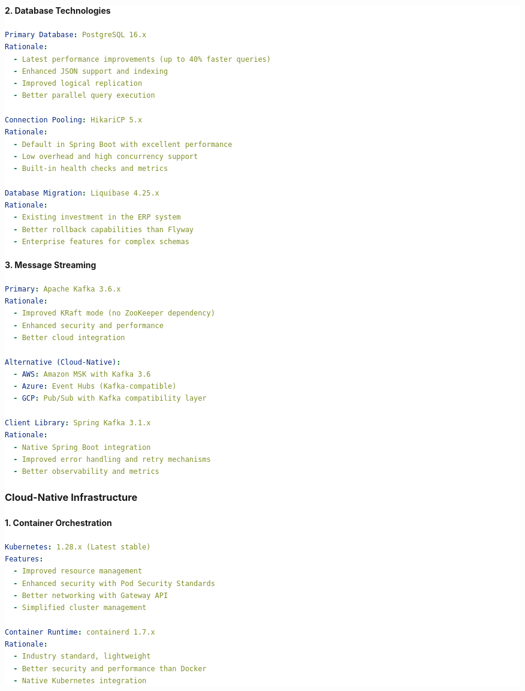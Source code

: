 #### 2. Database Technologies
```yaml
Primary Database: PostgreSQL 16.x
Rationale:
  - Latest performance improvements (up to 40% faster queries)
  - Enhanced JSON support and indexing
  - Improved logical replication
  - Better parallel query execution

Connection Pooling: HikariCP 5.x
Rationale:
  - Default in Spring Boot with excellent performance
  - Low overhead and high concurrency support
  - Built-in health checks and metrics

Database Migration: Liquibase 4.25.x
Rationale:
  - Existing investment in the ERP system
  - Better rollback capabilities than Flyway
  - Enterprise features for complex schemas
```

#### 3. Message Streaming
```yaml
Primary: Apache Kafka 3.6.x
Rationale:
  - Improved KRaft mode (no ZooKeeper dependency)
  - Enhanced security and performance
  - Better cloud integration

Alternative (Cloud-Native):
  - AWS: Amazon MSK with Kafka 3.6
  - Azure: Event Hubs (Kafka-compatible)
  - GCP: Pub/Sub with Kafka compatibility layer

Client Library: Spring Kafka 3.1.x
Rationale:
  - Native Spring Boot integration
  - Improved error handling and retry mechanisms
  - Better observability and metrics
```

### Cloud-Native Infrastructure

#### 1. Container Orchestration
```yaml
Kubernetes: 1.28.x (Latest stable)
Features:
  - Improved resource management
  - Enhanced security with Pod Security Standards
  - Better networking with Gateway API
  - Simplified cluster management

Container Runtime: containerd 1.7.x
Rationale:
  - Industry standard, lightweight
  - Better security and performance than Docker
  - Native Kubernetes integration
```
